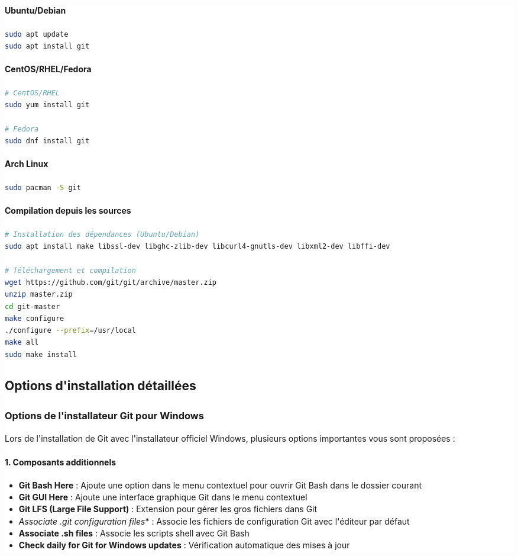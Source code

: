 #### Ubuntu/Debian
```bash
sudo apt update
sudo apt install git
```

#### CentOS/RHEL/Fedora
```bash
# CentOS/RHEL
sudo yum install git

# Fedora
sudo dnf install git
```

#### Arch Linux
```bash
sudo pacman -S git
```

#### Compilation depuis les sources
```bash
# Installation des dépendances (Ubuntu/Debian)
sudo apt install make libssl-dev libghc-zlib-dev libcurl4-gnutls-dev libxml2-dev libffi-dev

# Téléchargement et compilation
wget https://github.com/git/git/archive/master.zip
unzip master.zip
cd git-master
make configure
./configure --prefix=/usr/local
make all
sudo make install
```

## Options d'installation détaillées

### Options de l'installateur Git pour Windows

Lors de l'installation de Git avec l'installateur officiel Windows, plusieurs options importantes vous sont proposées :

#### 1. Composants additionnels
- **Git Bash Here** : Ajoute une option dans le menu contextuel pour ouvrir Git Bash dans le dossier courant
- **Git GUI Here** : Ajoute une interface graphique Git dans le menu contextuel
- **Git LFS (Large File Support)** : Extension pour gérer les gros fichiers dans Git
- **Associate .git* configuration files** : Associe les fichiers de configuration Git avec l'éditeur par défaut
- **Associate .sh files** : Associe les scripts shell avec Git Bash
- **Check daily for Git for Windows updates** : Vérification automatique des mises à jour
